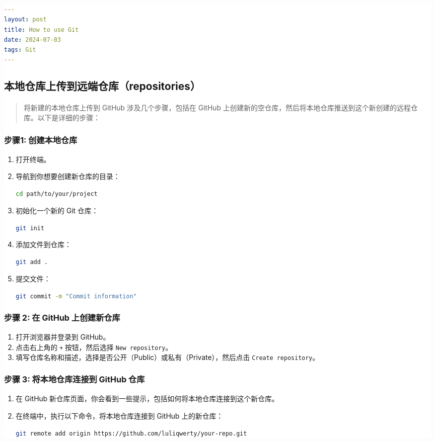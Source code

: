 ```yaml
---
layout: post
title: How to use Git
date: 2024-07-03
tags: Git
---
```


## 本地仓库上传到远端仓库（repositories）

> 将新建的本地仓库上传到 GitHub 涉及几个步骤，包括在 GitHub 上创建新的空仓库，然后将本地仓库推送到这个新创建的远程仓库。以下是详细的步骤：

### 步骤1: 创建本地仓库

1. 打开终端。
2. 导航到你想要创建新仓库的目录：

    ```bash
    cd path/to/your/project
    ```

3. 初始化一个新的 Git 仓库：

    ```bash
    git init
    ```

4. 添加文件到仓库：

    ```bash
    git add .
    ```

5. 提交文件：

    ```bash
    git commit -m "Commit information"
    ```

### 步骤 2: 在 GitHub 上创建新仓库

1. 打开浏览器并登录到 GitHub。
2. 点击右上角的 `+` 按钮，然后选择 `New repository`。
3. 填写仓库名称和描述，选择是否公开（Public）或私有（Private），然后点击 `Create repository`。

### 步骤 3: 将本地仓库连接到 GitHub 仓库

1. 在 GitHub 新仓库页面，你会看到一些提示，包括如何将本地仓库连接到这个新仓库。
2. 在终端中，执行以下命令，将本地仓库连接到 GitHub 上的新仓库：

    ```bash
    git remote add origin https://github.com/luliqwerty/your-repo.git
    ```
